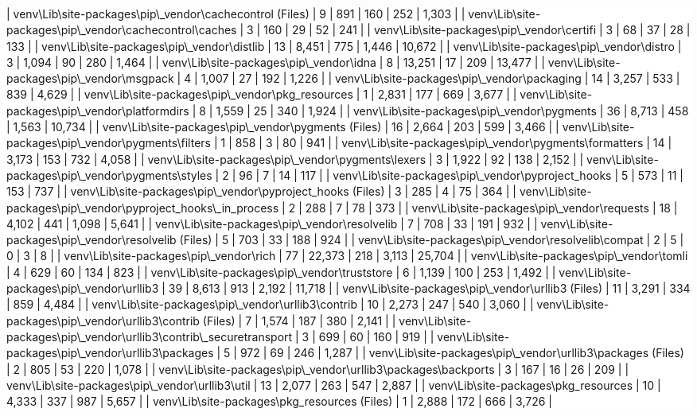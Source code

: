 | venv\\Lib\\site-packages\\pip\\_vendor\\cachecontrol (Files) | 9 | 891 | 160 | 252 | 1,303 |
| venv\\Lib\\site-packages\\pip\\_vendor\\cachecontrol\\caches | 3 | 160 | 29 | 52 | 241 |
| venv\\Lib\\site-packages\\pip\\_vendor\\certifi | 3 | 68 | 37 | 28 | 133 |
| venv\\Lib\\site-packages\\pip\\_vendor\\distlib | 13 | 8,451 | 775 | 1,446 | 10,672 |
| venv\\Lib\\site-packages\\pip\\_vendor\\distro | 3 | 1,094 | 90 | 280 | 1,464 |
| venv\\Lib\\site-packages\\pip\\_vendor\\idna | 8 | 13,251 | 17 | 209 | 13,477 |
| venv\\Lib\\site-packages\\pip\\_vendor\\msgpack | 4 | 1,007 | 27 | 192 | 1,226 |
| venv\\Lib\\site-packages\\pip\\_vendor\\packaging | 14 | 3,257 | 533 | 839 | 4,629 |
| venv\\Lib\\site-packages\\pip\\_vendor\\pkg_resources | 1 | 2,831 | 177 | 669 | 3,677 |
| venv\\Lib\\site-packages\\pip\\_vendor\\platformdirs | 8 | 1,559 | 25 | 340 | 1,924 |
| venv\\Lib\\site-packages\\pip\\_vendor\\pygments | 36 | 8,713 | 458 | 1,563 | 10,734 |
| venv\\Lib\\site-packages\\pip\\_vendor\\pygments (Files) | 16 | 2,664 | 203 | 599 | 3,466 |
| venv\\Lib\\site-packages\\pip\\_vendor\\pygments\\filters | 1 | 858 | 3 | 80 | 941 |
| venv\\Lib\\site-packages\\pip\\_vendor\\pygments\\formatters | 14 | 3,173 | 153 | 732 | 4,058 |
| venv\\Lib\\site-packages\\pip\\_vendor\\pygments\\lexers | 3 | 1,922 | 92 | 138 | 2,152 |
| venv\\Lib\\site-packages\\pip\\_vendor\\pygments\\styles | 2 | 96 | 7 | 14 | 117 |
| venv\\Lib\\site-packages\\pip\\_vendor\\pyproject_hooks | 5 | 573 | 11 | 153 | 737 |
| venv\\Lib\\site-packages\\pip\\_vendor\\pyproject_hooks (Files) | 3 | 285 | 4 | 75 | 364 |
| venv\\Lib\\site-packages\\pip\\_vendor\\pyproject_hooks\\_in_process | 2 | 288 | 7 | 78 | 373 |
| venv\\Lib\\site-packages\\pip\\_vendor\\requests | 18 | 4,102 | 441 | 1,098 | 5,641 |
| venv\\Lib\\site-packages\\pip\\_vendor\\resolvelib | 7 | 708 | 33 | 191 | 932 |
| venv\\Lib\\site-packages\\pip\\_vendor\\resolvelib (Files) | 5 | 703 | 33 | 188 | 924 |
| venv\\Lib\\site-packages\\pip\\_vendor\\resolvelib\\compat | 2 | 5 | 0 | 3 | 8 |
| venv\\Lib\\site-packages\\pip\\_vendor\\rich | 77 | 22,373 | 218 | 3,113 | 25,704 |
| venv\\Lib\\site-packages\\pip\\_vendor\\tomli | 4 | 629 | 60 | 134 | 823 |
| venv\\Lib\\site-packages\\pip\\_vendor\\truststore | 6 | 1,139 | 100 | 253 | 1,492 |
| venv\\Lib\\site-packages\\pip\\_vendor\\urllib3 | 39 | 8,613 | 913 | 2,192 | 11,718 |
| venv\\Lib\\site-packages\\pip\\_vendor\\urllib3 (Files) | 11 | 3,291 | 334 | 859 | 4,484 |
| venv\\Lib\\site-packages\\pip\\_vendor\\urllib3\\contrib | 10 | 2,273 | 247 | 540 | 3,060 |
| venv\\Lib\\site-packages\\pip\\_vendor\\urllib3\\contrib (Files) | 7 | 1,574 | 187 | 380 | 2,141 |
| venv\\Lib\\site-packages\\pip\\_vendor\\urllib3\\contrib\\_securetransport | 3 | 699 | 60 | 160 | 919 |
| venv\\Lib\\site-packages\\pip\\_vendor\\urllib3\\packages | 5 | 972 | 69 | 246 | 1,287 |
| venv\\Lib\\site-packages\\pip\\_vendor\\urllib3\\packages (Files) | 2 | 805 | 53 | 220 | 1,078 |
| venv\\Lib\\site-packages\\pip\\_vendor\\urllib3\\packages\\backports | 3 | 167 | 16 | 26 | 209 |
| venv\\Lib\\site-packages\\pip\\_vendor\\urllib3\\util | 13 | 2,077 | 263 | 547 | 2,887 |
| venv\\Lib\\site-packages\\pkg_resources | 10 | 4,333 | 337 | 987 | 5,657 |
| venv\\Lib\\site-packages\\pkg_resources (Files) | 1 | 2,888 | 172 | 666 | 3,726 |